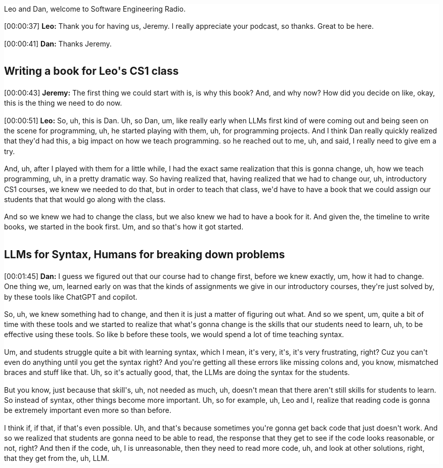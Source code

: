 Leo and Dan, welcome to Software Engineering Radio.

[00:00:37] **Leo:** Thank you for having us, Jeremy. I really appreciate your podcast, so thanks. Great to be here.

[00:00:41] **Dan:** Thanks Jeremy.

## Writing a book for Leo's CS1 class

[00:00:43] **Jeremy:** The first thing we could start with is, is why this book? And, and why now? How did you decide on like, okay, this is the thing we need to do now.

[00:00:51] **Leo:** So, uh, this is Dan. Uh, so Dan, um, like really early when LLMs first kind of were coming out and being seen on the scene for programming, uh, he started playing with them, uh, for programming projects. And I think Dan really quickly realized that they'd had this, a big impact on how we teach programming. so he reached out to me, uh, and said, I really need to give em a try.

And, uh, after I played with them for a little while, I had the exact same realization that this is gonna change, uh, how we teach programming, uh, in a pretty dramatic way. So having realized that, having realized that we had to change our, uh, introductory CS1 courses, we knew we needed to do that, but in order to teach that class, we'd have to have a book that we could assign our students that that would go along with the class.

And so we knew we had to change the class, but we also knew we had to have a book for it. And given the, the timeline to write books, we started in the book first. Um, and so that's how it got started.


## LLMs for Syntax, Humans for breaking down problems

[00:01:45] **Dan:** I guess we figured out that our course had to change first, before we knew exactly, um, how it had to change. One thing we, um, learned early on was that the kinds of assignments we give in our introductory courses, they're just solved by, by these tools like ChatGPT and copilot.

So, uh, we knew something had to change, and then it is just a matter of figuring out what. And so we spent, um, quite a bit of time with these tools and we started to realize that what's gonna change is the skills that our students need to learn, uh, to be effective using these tools. So like b before these tools, we would spend a lot of time teaching syntax.

Um, and students struggle quite a bit with learning syntax, which I mean, it's very, it's, it's very frustrating, right? Cuz you can't even do anything until you get the syntax right? And you're getting all these errors like missing colons and, you know, mismatched braces and stuff like that. Uh, so it's actually good, that, the LLMs are doing the syntax for the students.

But you know, just because that skill's, uh, not needed as much, uh, doesn't mean that there aren't still skills for students to learn. So instead of syntax, other things become more important. Uh, so for example, uh, Leo and I, realize that reading code is gonna be extremely important even more so than before.

I think if, if that, if that's even possible. Uh, and that's because sometimes you're gonna get back code that just doesn't work. And so we realized that students are gonna need to be able to read, the response that they get to see if the code looks reasonable, or not, right? And then if the code, uh, I is unreasonable, then they need to read more code, uh, and look at other solutions, right, that they get from the, uh, LLM.

